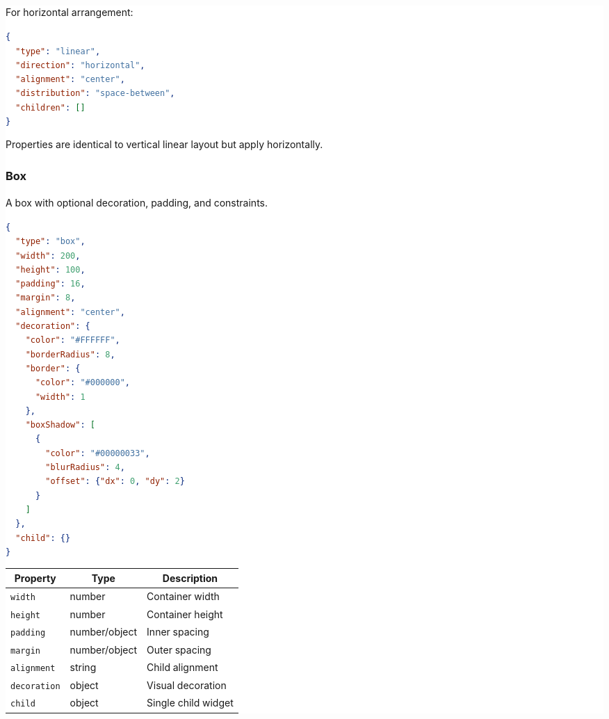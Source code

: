 For horizontal arrangement:

```json
{
  "type": "linear",
  "direction": "horizontal",
  "alignment": "center",
  "distribution": "space-between",
  "children": []
}
```

Properties are identical to vertical linear layout but apply horizontally.

### Box

A box with optional decoration, padding, and constraints.

```json
{
  "type": "box",
  "width": 200,
  "height": 100,
  "padding": 16,
  "margin": 8,
  "alignment": "center",
  "decoration": {
    "color": "#FFFFFF",
    "borderRadius": 8,
    "border": {
      "color": "#000000",
      "width": 1
    },
    "boxShadow": [
      {
        "color": "#00000033",
        "blurRadius": 4,
        "offset": {"dx": 0, "dy": 2}
      }
    ]
  },
  "child": {}
}
```

| Property | Type | Description |
|----------|------|-------------|
| `width` | number | Container width |
| `height` | number | Container height |
| `padding` | number/object | Inner spacing |
| `margin` | number/object | Outer spacing |
| `alignment` | string | Child alignment |
| `decoration` | object | Visual decoration |
| `child` | object | Single child widget |
